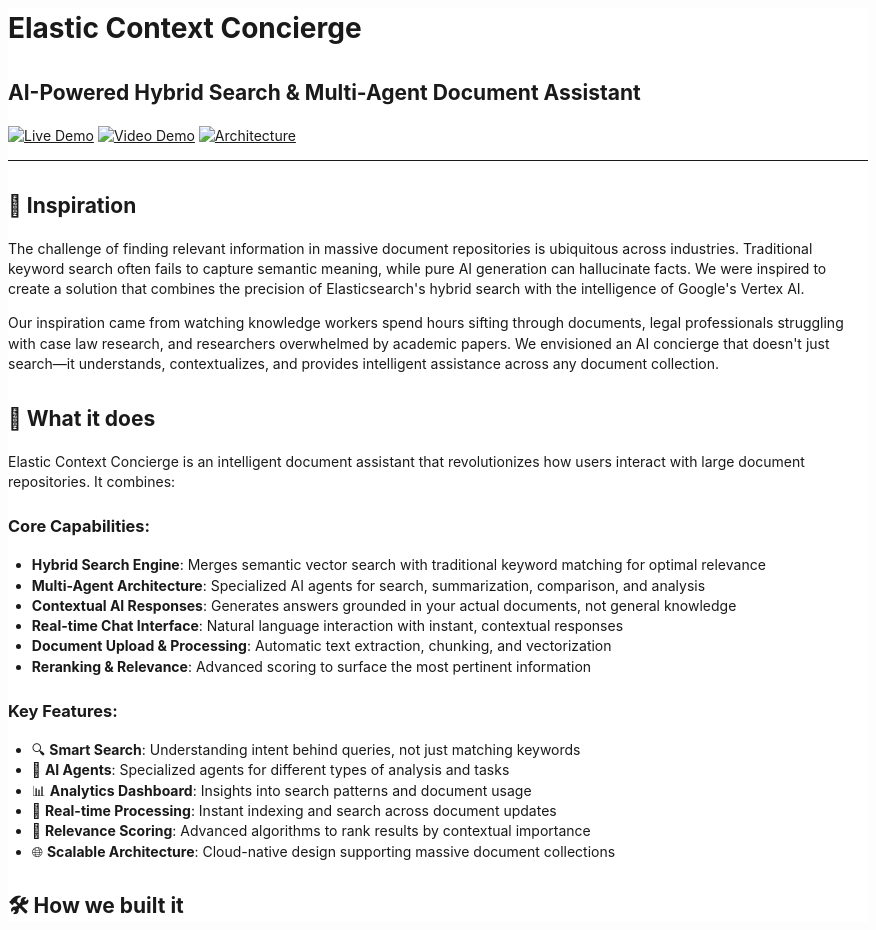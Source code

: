 # Elastic Context Concierge
## AI-Powered Hybrid Search & Multi-Agent Document Assistant

[![Live Demo](https://img.shields.io/badge/Live%20Demo-Try%20Now-blue)](https://elastic-concierge-web-526997778957.us-central1.run.app)
[![Video Demo](https://img.shields.io/badge/Video%20Demo-YouTube-red)](https://youtube.com/watch?v=your-video-id)
[![Architecture](https://img.shields.io/badge/Architecture-Diagrams-green)](#architecture)

---

## 🌟 Inspiration

The challenge of finding relevant information in massive document repositories is ubiquitous across industries. Traditional keyword search often fails to capture semantic meaning, while pure AI generation can hallucinate facts. We were inspired to create a solution that combines the precision of Elasticsearch's hybrid search with the intelligence of Google's Vertex AI.

Our inspiration came from watching knowledge workers spend hours sifting through documents, legal professionals struggling with case law research, and researchers overwhelmed by academic papers. We envisioned an AI concierge that doesn't just search—it understands, contextualizes, and provides intelligent assistance across any document collection.

## 🚀 What it does

Elastic Context Concierge is an intelligent document assistant that revolutionizes how users interact with large document repositories. It combines:

### Core Capabilities:
- **Hybrid Search Engine**: Merges semantic vector search with traditional keyword matching for optimal relevance
- **Multi-Agent Architecture**: Specialized AI agents for search, summarization, comparison, and analysis
- **Contextual AI Responses**: Generates answers grounded in your actual documents, not general knowledge
- **Real-time Chat Interface**: Natural language interaction with instant, contextual responses
- **Document Upload & Processing**: Automatic text extraction, chunking, and vectorization
- **Reranking & Relevance**: Advanced scoring to surface the most pertinent information

### Key Features:
- 🔍 **Smart Search**: Understanding intent behind queries, not just matching keywords
- 🤖 **AI Agents**: Specialized agents for different types of analysis and tasks
- 📊 **Analytics Dashboard**: Insights into search patterns and document usage
- 🔄 **Real-time Processing**: Instant indexing and search across document updates
- 🎯 **Relevance Scoring**: Advanced algorithms to rank results by contextual importance
- 🌐 **Scalable Architecture**: Cloud-native design supporting massive document collections

## 🛠 How we built it
